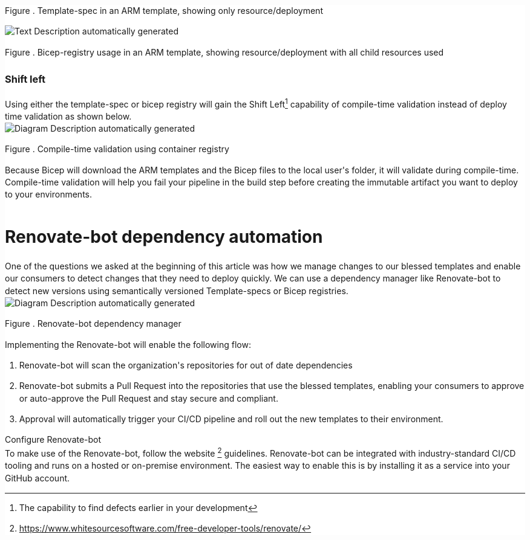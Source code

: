 
Figure . Template-spec in an ARM template, showing only
resource/deployment

![Text Description automatically
generated](./media/image12.png)


Figure . Bicep-registry usage in an ARM template, showing
resource/deployment with all child resources used

### Shift left

Using either the template-spec or bicep registry will gain the Shift
Left[^2] capability of compile-time validation instead of deploy time
validation as shown below.\
![Diagram Description automatically
generated](./media/image13.png)


Figure . Compile-time validation using container registry

Because Bicep will download the ARM templates and the Bicep files to the
local user's folder, it will validate during compile-time. Compile-time
validation will help you fail your pipeline in the build step before
creating the immutable artifact you want to deploy to your environments.

# Renovate-bot dependency automation

One of the questions we asked at the beginning of this article was how
we manage changes to our blessed templates and enable our consumers to
detect changes that they need to deploy quickly. We can use a dependency
manager like Renovate-bot to detect new versions using semantically
versioned Template-specs or Bicep registries.\
![Diagram Description automatically
generated](./media/image14.png)


Figure . Renovate-bot dependency manager

Implementing the Renovate-bot will enable the following flow:

1.  Renovate-bot will scan the organization\'s repositories for out of
    date dependencies

2.  Renovate-bot submits a Pull Request into the repositories that use
    the blessed templates, enabling your consumers to approve or
    auto-approve the Pull Request and stay secure and compliant.

3.  Approval will automatically trigger your CI/CD pipeline and roll out
    the new templates to their environment.

Configure Renovate-bot\
To make use of the Renovate-bot, follow the website [^3] guidelines.
Renovate-bot can be integrated with industry-standard CI/CD tooling and
runs on a hosted or on-premise environment. The easiest way to enable
this is by installing it as a service into your GitHub account.


[^1]: https://en.wikipedia.org/wiki/Comply_or_explain
[^2]: The capability to find defects earlier in your development
[^3]: https://www.whitesourcesoftware.com/free-developer-tools/renovate/
[^4]: \"SHA\" stands for Simple Hashing Algorithm. The checksum is the
[^5]: https://docs.renovatebot.com/modules/manager/
[^6]: https://docs.renovatebot.com/modules/datasource/